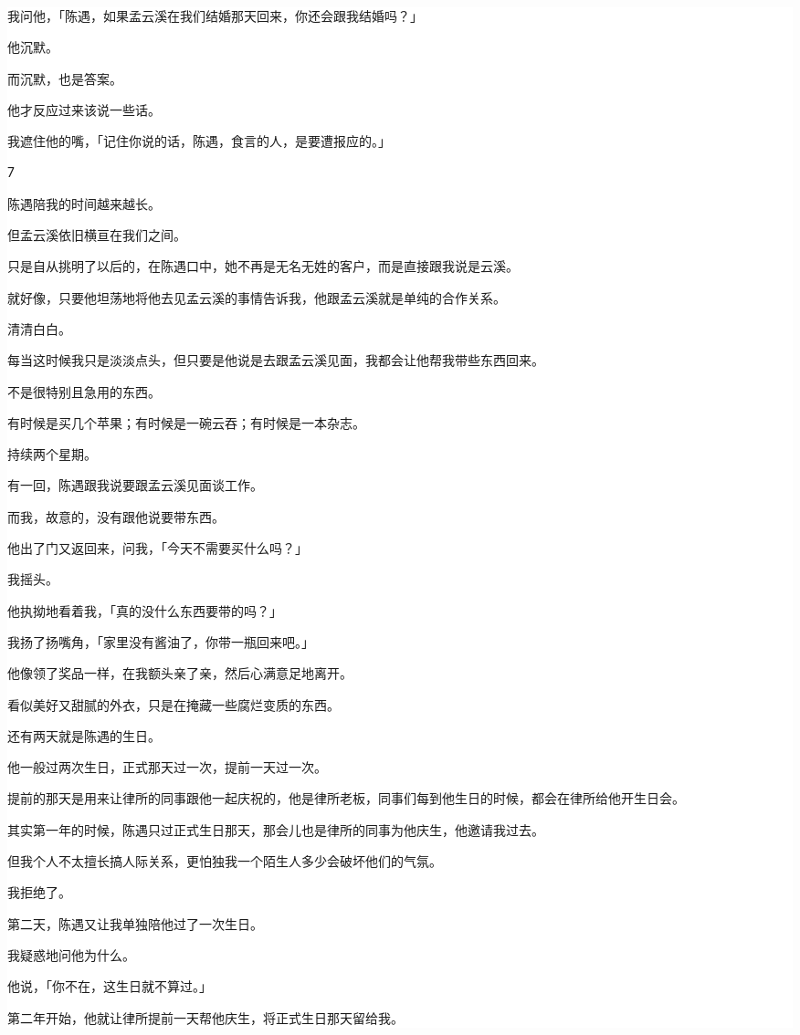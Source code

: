 我问他，「陈遇，如果孟云溪在我们结婚那天回来，你还会跟我结婚吗？」

他沉默。

而沉默，也是答案。

他才反应过来该说一些话。

我遮住他的嘴，「记住你说的话，陈遇，食言的人，是要遭报应的。」

7

陈遇陪我的时间越来越长。

但孟云溪依旧横亘在我们之间。

只是自从挑明了以后的，在陈遇口中，她不再是无名无姓的客户，而是直接跟我说是云溪。

就好像，只要他坦荡地将他去见孟云溪的事情告诉我，他跟孟云溪就是单纯的合作关系。

清清白白。

每当这时候我只是淡淡点头，但只要是他说是去跟孟云溪见面，我都会让他帮我带些东西回来。

不是很特别且急用的东西。

有时候是买几个苹果；有时候是一碗云吞；有时候是一本杂志。

持续两个星期。

有一回，陈遇跟我说要跟孟云溪见面谈工作。

而我，故意的，没有跟他说要带东西。

他出了门又返回来，问我，「今天不需要买什么吗？」

我摇头。

他执拗地看着我，「真的没什么东西要带的吗？」

我扬了扬嘴角，「家里没有酱油了，你带一瓶回来吧。」

他像领了奖品一样，在我额头亲了亲，然后心满意足地离开。

看似美好又甜腻的外衣，只是在掩藏一些腐烂变质的东西。

还有两天就是陈遇的生日。

他一般过两次生日，正式那天过一次，提前一天过一次。

提前的那天是用来让律所的同事跟他一起庆祝的，他是律所老板，同事们每到他生日的时候，都会在律所给他开生日会。

其实第一年的时候，陈遇只过正式生日那天，那会儿也是律所的同事为他庆生，他邀请我过去。

但我个人不太擅长搞人际关系，更怕独我一个陌生人多少会破坏他们的气氛。

我拒绝了。

第二天，陈遇又让我单独陪他过了一次生日。

我疑惑地问他为什么。

他说，「你不在，这生日就不算过。」

第二年开始，他就让律所提前一天帮他庆生，将正式生日那天留给我。
